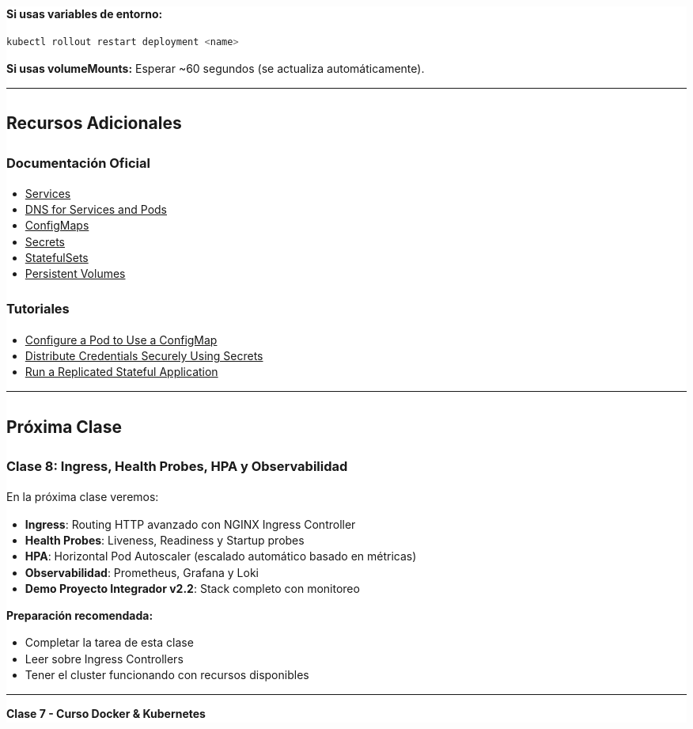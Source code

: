 **Si usas variables de entorno:**
```bash
kubectl rollout restart deployment <name>
```

**Si usas volumeMounts:**
Esperar ~60 segundos (se actualiza automáticamente).

---

## Recursos Adicionales

### Documentación Oficial

- [Services](https://kubernetes.io/docs/concepts/services-networking/service/)
- [DNS for Services and Pods](https://kubernetes.io/docs/concepts/services-networking/dns-pod-service/)
- [ConfigMaps](https://kubernetes.io/docs/concepts/configuration/configmap/)
- [Secrets](https://kubernetes.io/docs/concepts/configuration/secret/)
- [StatefulSets](https://kubernetes.io/docs/concepts/workloads/controllers/statefulset/)
- [Persistent Volumes](https://kubernetes.io/docs/concepts/storage/persistent-volumes/)

### Tutoriales

- [Configure a Pod to Use a ConfigMap](https://kubernetes.io/docs/tasks/configure-pod-container/configure-pod-configmap/)
- [Distribute Credentials Securely Using Secrets](https://kubernetes.io/docs/tasks/inject-data-application/distribute-credentials-secure/)
- [Run a Replicated Stateful Application](https://kubernetes.io/docs/tasks/run-application/run-replicated-stateful-application/)

---

## Próxima Clase

### Clase 8: Ingress, Health Probes, HPA y Observabilidad

En la próxima clase veremos:

- **Ingress**: Routing HTTP avanzado con NGINX Ingress Controller
- **Health Probes**: Liveness, Readiness y Startup probes
- **HPA**: Horizontal Pod Autoscaler (escalado automático basado en métricas)
- **Observabilidad**: Prometheus, Grafana y Loki
- **Demo Proyecto Integrador v2.2**: Stack completo con monitoreo

**Preparación recomendada:**
- Completar la tarea de esta clase
- Leer sobre Ingress Controllers
- Tener el cluster funcionando con recursos disponibles

---

**Clase 7 - Curso Docker & Kubernetes**
